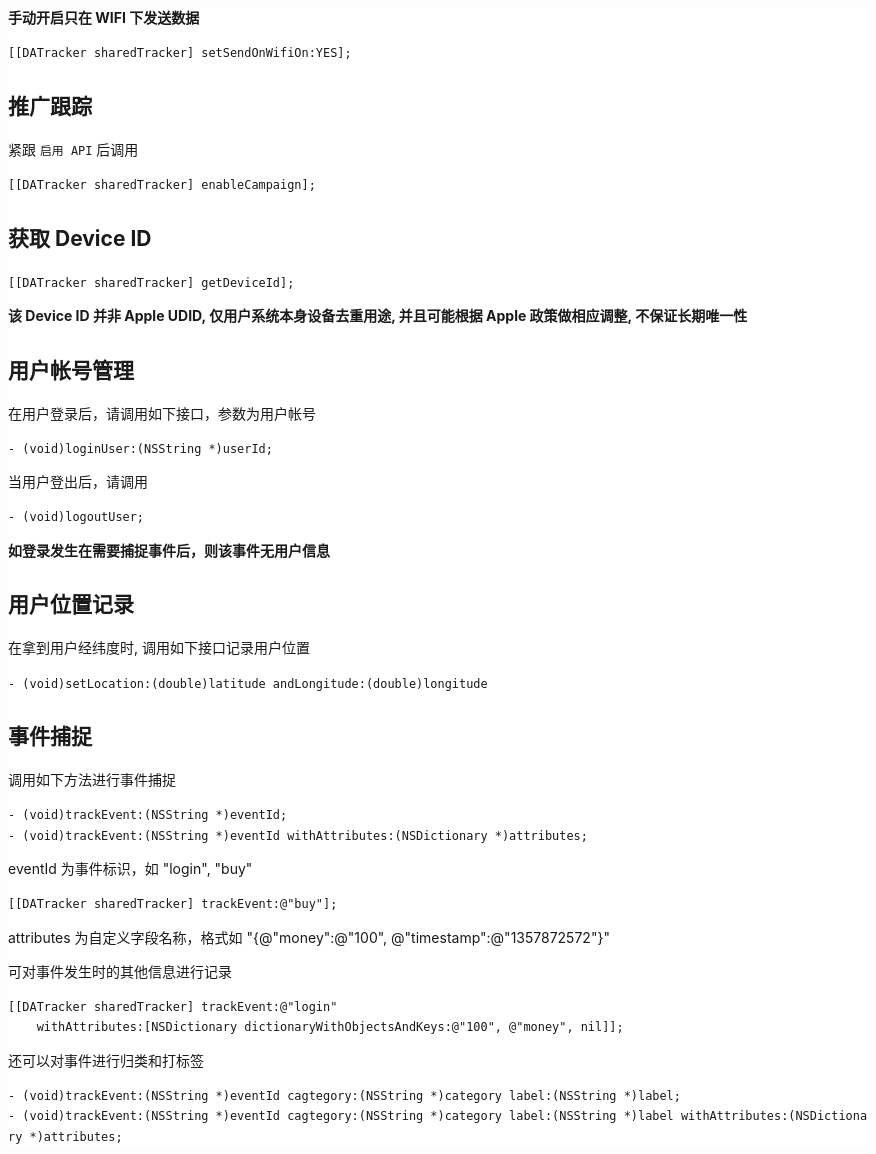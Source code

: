 **手动开启只在 WIFI 下发送数据**

    [[DATracker sharedTracker] setSendOnWifiOn:YES];

## 推广跟踪 ##

紧跟 `启用 API` 后调用

    [[DATracker sharedTracker] enableCampaign];

## 获取 Device ID ##

    [[DATracker sharedTracker] getDeviceId];

**该 Device ID 并非 Apple UDID, 仅用户系统本身设备去重用途, 并且可能根据 Apple 政策做相应调整, 不保证长期唯一性**

## 用户帐号管理 ##

在用户登录后，请调用如下接口，参数为用户帐号

    - (void)loginUser:(NSString *)userId;

当用户登出后，请调用

    - (void)logoutUser;

**如登录发生在需要捕捉事件后，则该事件无用户信息**

## 用户位置记录 ##

在拿到用户经纬度时, 调用如下接口记录用户位置

    - (void)setLocation:(double)latitude andLongitude:(double)longitude

## 事件捕捉 ##

调用如下方法进行事件捕捉

    - (void)trackEvent:(NSString *)eventId;
    - (void)trackEvent:(NSString *)eventId withAttributes:(NSDictionary *)attributes;

eventId 为事件标识，如 "login", "buy"

    [[DATracker sharedTracker] trackEvent:@"buy"];

attributes 为自定义字段名称，格式如 "{@"money":@"100", @"timestamp":@"1357872572"}"

可对事件发生时的其他信息进行记录

    [[DATracker sharedTracker] trackEvent:@"login"
	    withAttributes:[NSDictionary dictionaryWithObjectsAndKeys:@"100", @"money", nil]];

还可以对事件进行归类和打标签

    - (void)trackEvent:(NSString *)eventId cagtegory:(NSString *)category label:(NSString *)label;
    - (void)trackEvent:(NSString *)eventId cagtegory:(NSString *)category label:(NSString *)label withAttributes:(NSDictionary *)attributes;

